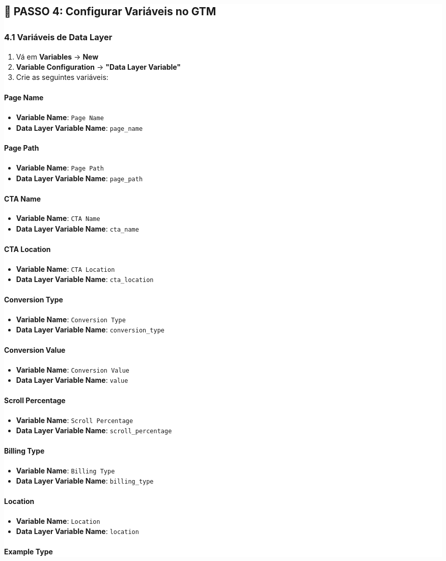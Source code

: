 
## 🎯 PASSO 4: Configurar Variáveis no GTM

### 4.1 Variáveis de Data Layer

1. Vá em **Variables** → **New**
2. **Variable Configuration** → **"Data Layer Variable"**
3. Crie as seguintes variáveis:

#### Page Name

- **Variable Name**: `Page Name`
- **Data Layer Variable Name**: `page_name`

#### Page Path

- **Variable Name**: `Page Path`
- **Data Layer Variable Name**: `page_path`

#### CTA Name

- **Variable Name**: `CTA Name`
- **Data Layer Variable Name**: `cta_name`

#### CTA Location

- **Variable Name**: `CTA Location`
- **Data Layer Variable Name**: `cta_location`

#### Conversion Type

- **Variable Name**: `Conversion Type`
- **Data Layer Variable Name**: `conversion_type`

#### Conversion Value

- **Variable Name**: `Conversion Value`
- **Data Layer Variable Name**: `value`

#### Scroll Percentage

- **Variable Name**: `Scroll Percentage`
- **Data Layer Variable Name**: `scroll_percentage`

#### Billing Type

- **Variable Name**: `Billing Type`
- **Data Layer Variable Name**: `billing_type`

#### Location

- **Variable Name**: `Location`
- **Data Layer Variable Name**: `location`

#### Example Type
